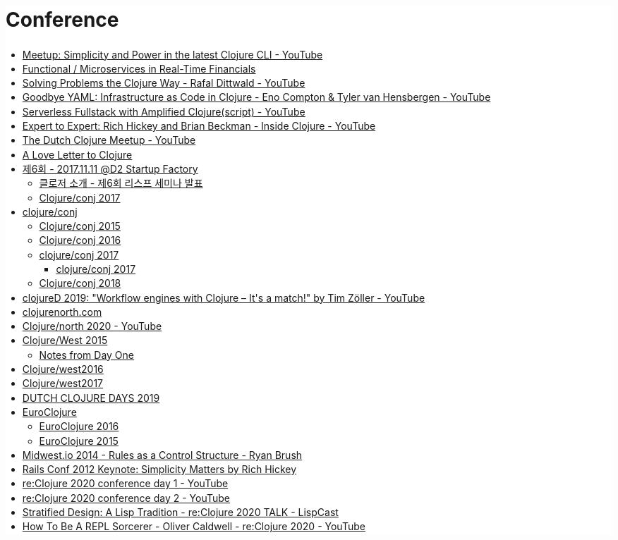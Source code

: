 # Conference
* [Meetup: Simplicity and Power in the latest Clojure CLI - YouTube](https://www.youtube.com/watch?v=Cqz23FEOw1A)
* [Functional / Microservices in Real-Time Financials](https://www.infoq.com/presentations/nubank-financial-systems/)
* [Solving Problems the Clojure Way - Rafal Dittwald - YouTube](https://www.youtube.com/watch?v=vK1DazRK_a0)
* [Goodbye YAML: Infrastructure as Code in Clojure - Eno Compton & Tyler van Hensbergen - YouTube](https://www.youtube.com/watch?v=TbDmupZyuXk)
* [Serverless Fullstack with Amplified Clojure(script) - YouTube](https://www.youtube.com/watch?v=x55vRozFgZg)
* [Expert to Expert: Rich Hickey and Brian Beckman - Inside Clojure - YouTube](https://www.youtube.com/watch?v=wASCH_gPnDw)
* [The Dutch Clojure Meetup - YouTube](https://www.youtube.com/c/AmscljNl/videos)
* [A Love Letter to Clojure](https://www.infoq.com/presentations/developer-clojure/)
* [제6회 - 2017.11.11 @D2 Startup Factory](https://gist.github.com/ksseono/db476b75f63d98fd0b459d2746913318)
  * [클로저 소개 - 제6회 리스프 세미나 발표](https://medium.com/happyprogrammer-in-jeju/%ED%81%B4%EB%A1%9C%EC%A0%80-%EC%86%8C%EA%B0%9C-%EC%A0%9C6%ED%9A%8C-%EB%A6%AC%EC%8A%A4%ED%94%84-%EC%84%B8%EB%AF%B8%EB%82%98-%EB%B0%9C%ED%91%9C-dc6700e0821d)
  * [Clojure/conj 2017](https://www.slideshare.net/DarrenKim9/clojureconj-2017-81991879)
* [clojure/conj](http://clojure-conj.org/)
  * [Clojure/conj 2015](https://www.youtube.com/playlist?list=PLZdCLR02grLrl5ie970A24kvti21hGiOf)
  * [Clojure/conj 2016](https://www.youtube.com/playlist?list=PLZdCLR02grLofiMKo0bCeLHZC0_2rpqsz)
  * [clojure/conj 2017](http://2017.clojure-conj.org/)
    * [clojure/conj 2017](https://www.youtube.com/playlist?list=PLZdCLR02grLqCR8EKuil8NrffZuTl0kwL)
  * [Clojure/conj 2018](https://www.youtube.com/playlist?list=PLZdCLR02grLpMkEBXT22FTaJYxB92i3V3)
* [clojureD 2019: "Workflow engines with Clojure – It's a match!" by Tim Zöller - YouTube](https://www.youtube.com/watch?v=M1HrLAud6MA)
* [clojurenorth.com](http://clojurenorth.com/)
* [Clojure/north 2020 - YouTube](https://www.youtube.com/playlist?list=PL_arKaS8JOXHHaK715NZjVpfzKebcJD5U)
* [Clojure/West 2015](https://www.youtube.com/playlist?list=PLZdCLR02grLrKAOj8FJ1GGmNM5l7Okz0a)
  * [Notes from Day One](http://mindbat.com/2015/04/27/clojurewest-2015-notes-from-day-one/)
* [Clojure/west2016](https://www.youtube.com/playlist?list=PLZdCLR02grLq4e8-1P2JNHBKUOLFTX3kb)
* [Clojure/west2017](http://2017.clojurewest.org/)
* [DUTCH CLOJURE DAYS 2019](https://www.youtube.com/playlist?list=PLjzcwcP9P2Lfcz38lDtMF_XupRnecKokz)
* [EuroClojure](http://euroclojure.org/)
  * [EuroClojure 2016](https://www.youtube.com/playlist?list=PLZdCLR02grLowQLPjuZ7k3pl2ScEyW7A7)
  * [EuroClojure 2015](https://www.youtube.com/playlist?list=PLZdCLR02grLoBx0Y5ZrpdmLxc160PIwzQ)
* [Midwest.io 2014 - Rules as a Control Structure - Ryan Brush](https://www.youtube.com/watch?v=zs5Rueo42TA)
* [Rails Conf 2012 Keynote: Simplicity Matters by Rich Hickey](https://www.youtube.com/watch?v=rI8tNMsozo0)
* [re:Clojure 2020 conference day 1 - YouTube](https://www.youtube.com/watch?v=qRI1Ved0SfE)
* [re:Clojure 2020 conference day 2 - YouTube](https://www.youtube.com/watch?v=NqWR_ysLkW8)
* [Stratified Design: A Lisp Tradition - re:Clojure 2020 TALK - LispCast](https://lispcast.com/stratified-design-a-lisp-tradition-reclojure-2020-talk/)
* [How To Be A REPL Sorcerer - Oliver Caldwell - re:Clojure 2020 - YouTube](https://www.youtube.com/watch?v=lR2vbwuzrIM)
